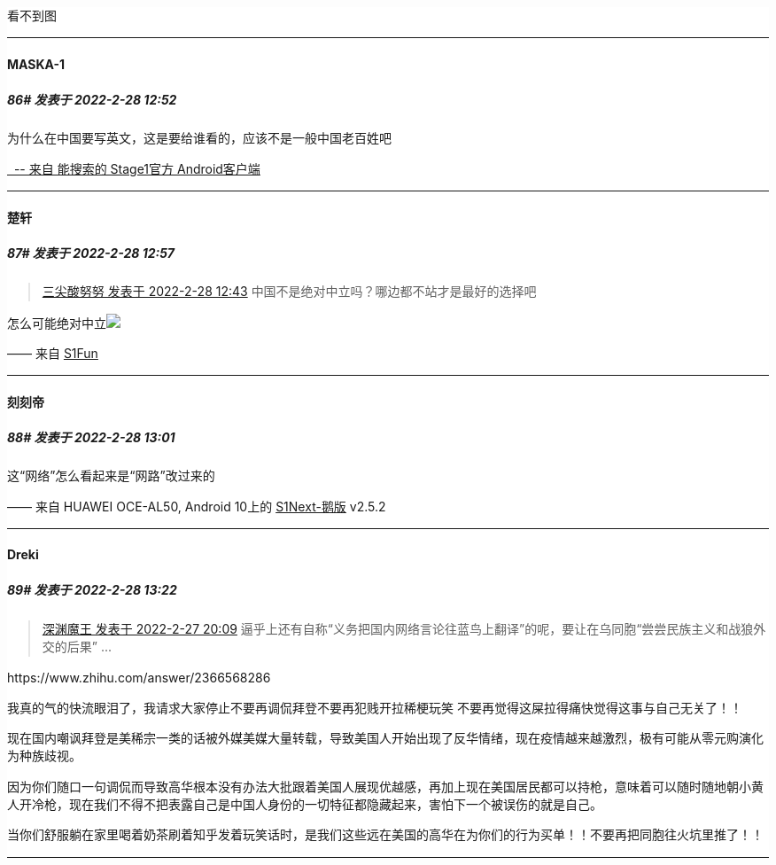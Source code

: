 看不到图



*****

####  MASKA-1  
##### 86#       发表于 2022-2-28 12:52

为什么在中国要写英文，这是要给谁看的，应该不是一般中国老百姓吧

[  -- 来自 能搜索的 Stage1官方 Android客户端](https://www.coolapk.com/apk/140634)

*****

####  楚轩  
##### 87#       发表于 2022-2-28 12:57

<blockquote><a href="httphttps://bbs.saraba1st.com/2b/forum.php?mod=redirect&amp;goto=findpost&amp;pid=54861963&amp;ptid=2054953" target="_blank">三尖酸努努 发表于 2022-2-28 12:43</a>
中国不是绝对中立吗？哪边都不站才是最好的选择吧</blockquote>
怎么可能绝对中立<img src="https://static.saraba1st.com/image/smiley/face2017/004.gif" referrerpolicy="no-referrer">

—— 来自 [S1Fun](https://s1fun.koalcat.com)

*****

####  刻刻帝  
##### 88#       发表于 2022-2-28 13:01

这“网络”怎么看起来是“网路”改过来的

—— 来自 HUAWEI OCE-AL50, Android 10上的 [S1Next-鹅版](https://github.com/ykrank/S1-Next/releases) v2.5.2



*****

####  Dreki  
##### 89#       发表于 2022-2-28 13:22

<blockquote><a href="httphttps://bbs.saraba1st.com/2b/forum.php?mod=redirect&amp;goto=findpost&amp;pid=54853402&amp;ptid=2054953" target="_blank">深渊魔王 发表于 2022-2-27 20:09</a>
逼乎上还有自称“义务把国内网络言论往蓝鸟上翻译”的呢，要让在乌同胞“尝尝民族主义和战狼外交的后果” ...</blockquote>
https://www.zhihu.com/answer/2366568286

我真的气的快流眼泪了，我请求大家停止不要再调侃拜登不要再犯贱开拉稀梗玩笑 不要再觉得这屎拉得痛快觉得这事与自己无关了！！

现在国内嘲讽拜登是美稀宗一类的话被外媒美媒大量转载，导致美国人开始出现了反华情绪，现在疫情越来越激烈，极有可能从零元购演化为种族歧视。

因为你们随口一句调侃而导致高华根本没有办法大批跟着美国人展现优越感，再加上现在美国居民都可以持枪，意味着可以随时随地朝小黄人开冷枪，现在我们不得不把表露自己是中国人身份的一切特征都隐藏起来，害怕下一个被误伤的就是自己。

当你们舒服躺在家里喝着奶茶刷着知乎发着玩笑话时，是我们这些远在美国的高华在为你们的行为买单！！不要再把同胞往火坑里推了！！



*****
